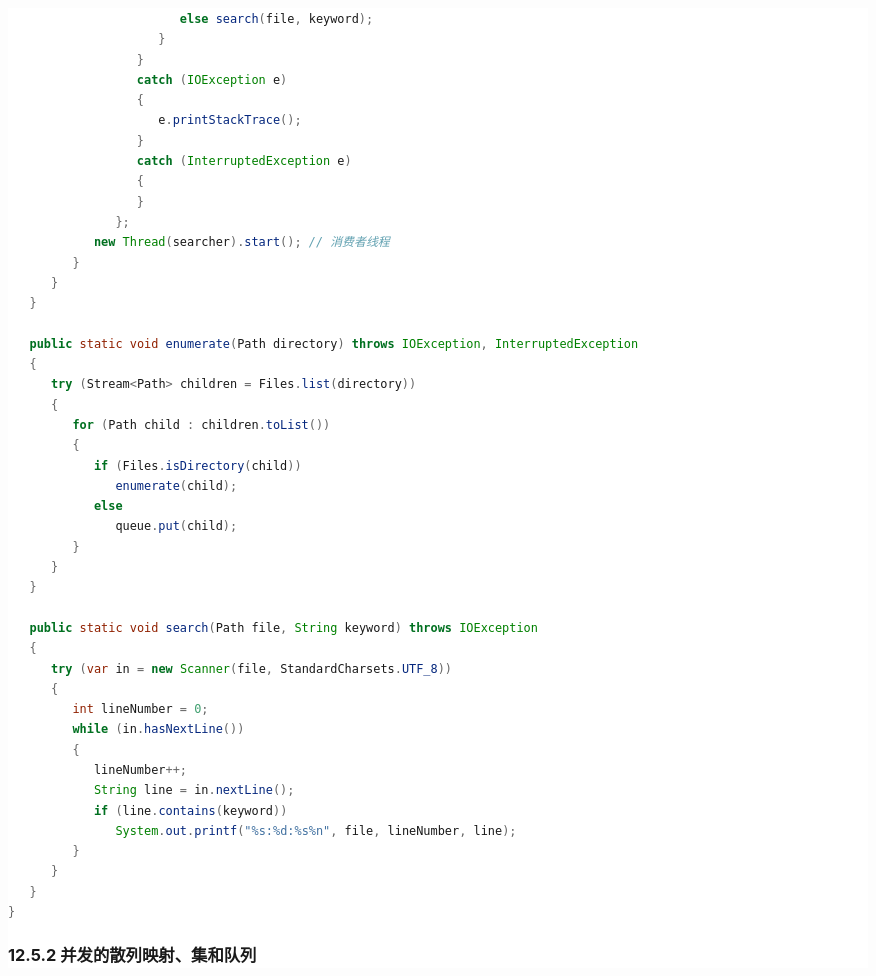 ```java
                        else search(file, keyword);
                     }
                  }
                  catch (IOException e)
                  {
                     e.printStackTrace();
                  }
                  catch (InterruptedException e)
                  {
                  }               
               };
            new Thread(searcher).start(); // 消费者线程
         }
      }
   }
   
   public static void enumerate(Path directory) throws IOException, InterruptedException
   {
      try (Stream<Path> children = Files.list(directory))
      {
         for (Path child : children.toList())
         {
            if (Files.isDirectory(child))
               enumerate(child);
            else
               queue.put(child);
         }
      }
   }
   
   public static void search(Path file, String keyword) throws IOException
   {
      try (var in = new Scanner(file, StandardCharsets.UTF_8))
      {
         int lineNumber = 0;
         while (in.hasNextLine())
         {
            lineNumber++;
            String line = in.nextLine();
            if (line.contains(keyword)) 
               System.out.printf("%s:%d:%s%n", file, lineNumber, line);
         }
      }
   }
}


```

### 12.5.2 并发的散列映射、集和队列
